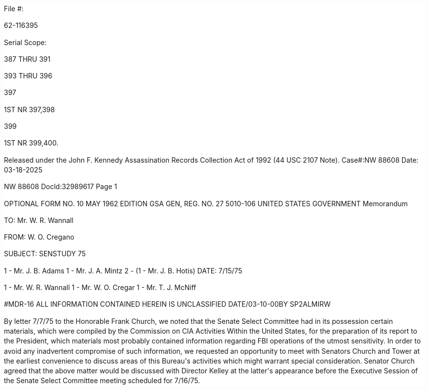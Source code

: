 File #:

62-116395

Serial Scope:

387 THRU 391

393 THRU 396

397

1ST NR 397,398

399

1ST NR 399,400.

Released under the John F. Kennedy
Assassination Records Collection Act of
1992 (44 USC 2107 Note). Case#:NW
88608 Date: 03-18-2025

NW 88608 Docld:32989617 Page 1

OPTIONAL FORM NO. 10
MAY 1962 EDITION
GSA GEN, REG. NO. 27
5010-106
UNITED STATES GOVERNMENT
Memorandum

TO: Mr. W. R. Wannall

FROM: W. O. Cregano

SUBJECT: SENSTUDY 75

1 - Mr. J. B. Adams
1 - Mr. J. A. Mintz
2 - (1 - Mr. J. B. Hotis)
DATE: 7/15/75

1 - Mr. W. R. Wannall
1 - Mr. W. O. Cregar
1 - Mr. T. J. McNiff

#MDR-16
ALL INFORMATION CONTAINED
HEREIN IS UNCLASSIFIED
DATE/03-10-00BY SP2ALMIRW

By letter 7/7/75 to the Honorable Frank Church,
we noted that the Senate Select Committee had in its possession
certain materials, which were compiled by the Commission on
CIA Activities Within the United States, for the preparation
of its report to the President, which materials most probably
contained information regarding FBI operations of the utmost
sensitivity. In order to avoid any inadvertent compromise of
such information, we requested an opportunity to meet with
Senators Church and Tower at the earliest convenience to
discuss areas of this Bureau's activities which might warrant
special consideration. Senator Church agreed that the above
matter would be discussed with Director Kelley at the latter's
appearance before the Executive Session of the Senate Select
Committee meeting scheduled for 7/16/75.

